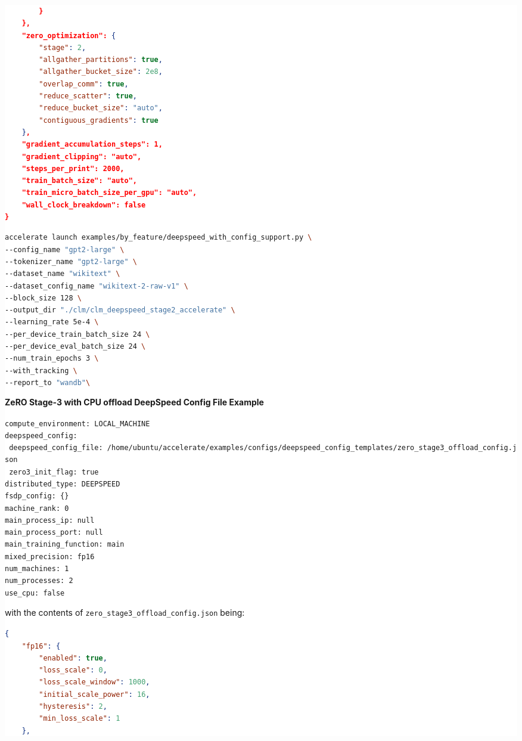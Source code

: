 ```json
        }
    },
    "zero_optimization": {
        "stage": 2,
        "allgather_partitions": true,
        "allgather_bucket_size": 2e8,
        "overlap_comm": true,
        "reduce_scatter": true,
        "reduce_bucket_size": "auto",
        "contiguous_gradients": true
    },
    "gradient_accumulation_steps": 1,
    "gradient_clipping": "auto",
    "steps_per_print": 2000,
    "train_batch_size": "auto",
    "train_micro_batch_size_per_gpu": "auto",
    "wall_clock_breakdown": false
}
```

```bash
accelerate launch examples/by_feature/deepspeed_with_config_support.py \
--config_name "gpt2-large" \
--tokenizer_name "gpt2-large" \
--dataset_name "wikitext" \
--dataset_config_name "wikitext-2-raw-v1" \
--block_size 128 \
--output_dir "./clm/clm_deepspeed_stage2_accelerate" \
--learning_rate 5e-4 \
--per_device_train_batch_size 24 \
--per_device_eval_batch_size 24 \
--num_train_epochs 3 \
--with_tracking \
--report_to "wandb"\
```

**ZeRO Stage-3 with CPU offload DeepSpeed Config File Example**
```bash
compute_environment: LOCAL_MACHINE
deepspeed_config:
 deepspeed_config_file: /home/ubuntu/accelerate/examples/configs/deepspeed_config_templates/zero_stage3_offload_config.json
 zero3_init_flag: true
distributed_type: DEEPSPEED
fsdp_config: {}
machine_rank: 0
main_process_ip: null
main_process_port: null
main_training_function: main
mixed_precision: fp16
num_machines: 1
num_processes: 2
use_cpu: false
```
with the contents of `zero_stage3_offload_config.json` being:
```json
{
    "fp16": {
        "enabled": true,
        "loss_scale": 0,
        "loss_scale_window": 1000,
        "initial_scale_power": 16,
        "hysteresis": 2,
        "min_loss_scale": 1
    },
```